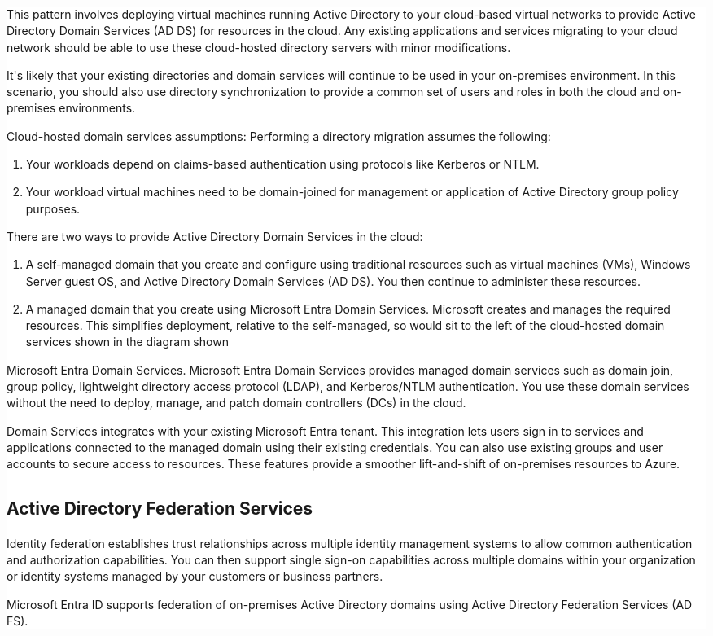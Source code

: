 This pattern involves deploying virtual machines running Active Directory to your cloud-based virtual networks to provide Active Directory Domain Services (AD DS) for resources in the cloud. Any existing applications and services migrating to your cloud network should be able to use these cloud-hosted directory servers with minor modifications.

It's likely that your existing directories and domain services will continue to be used in your on-premises environment. In this scenario, you should also use directory synchronization to provide a common set of users and roles in both the cloud and on-premises environments.

Cloud-hosted domain services assumptions: Performing a directory migration assumes the following:

1) Your workloads depend on claims-based authentication using protocols like Kerberos or NTLM.

2) Your workload virtual machines need to be domain-joined for management or application of Active Directory group policy purposes.

There are two ways to provide Active Directory Domain Services in the cloud:

1) A self-managed domain that you create and configure using traditional resources such as virtual machines (VMs), Windows Server guest OS, and Active Directory Domain Services (AD DS). You then continue to administer these resources.

2) A managed domain that you create using Microsoft Entra Domain Services. Microsoft creates and manages the required resources. This simplifies deployment, relative to the self-managed, so would sit to the left of the cloud-hosted domain services shown in the diagram shown

Microsoft Entra Domain Services. Microsoft Entra Domain Services provides managed domain services such as domain join, group policy, lightweight directory access protocol (LDAP), and Kerberos/NTLM authentication. You use these domain services without the need to deploy, manage, and patch domain controllers (DCs) in the cloud.

Domain Services integrates with your existing Microsoft Entra tenant. This integration lets users sign in to services and applications connected to the managed domain using their existing credentials. You can also use existing groups and user accounts to secure access to resources. These features provide a smoother lift-and-shift of on-premises resources to Azure.

## Active Directory Federation Services

Identity federation establishes trust relationships across multiple identity management systems to allow common authentication and authorization capabilities. You can then support single sign-on capabilities across multiple domains within your organization or identity systems managed by your customers or business partners.

Microsoft Entra ID supports federation of on-premises Active Directory domains using Active Directory Federation Services (AD FS).
